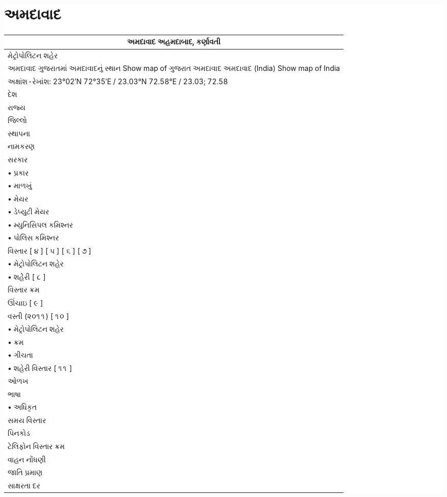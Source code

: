 # અમદાવાદ

| અમદાવાદ અહમદાબાદ, કર્ણાવતી |
| --- |
| મેટ્રોપોલિટન શહેર |
| અમદાવાદ ગુજરાતમાં અમદાવાદનું સ્થાન Show map of ગુજરાત અમદાવાદ અમદાવાદ (India) Show map of India |
| અક્ષાંશ-રેખાંશ: 23°02′N 72°35′E / 23.03°N 72.58°E / 23.03; 72.58 |
| દેશ |
| રાજ્ય |
| જિલ્લો |
| સ્થાપના |
| નામકરણ |
| સરકાર |
| • પ્રકાર |
| • માળખું |
| • મેયર |
| • ડેપ્યુટી મેયર |
| • મ્યુનિસિપલ કમિશ્નર |
| • પોલિસ કમિશ્નર |
| વિસ્તાર [ ૪ ] [ ૫ ] [ ૬ ] [ ૭ ] |
| • મેટ્રોપોલિટન શહેર |
| • શહેેરી [ ૮ ] |
| વિસ્તાર ક્રમ |
| ઊંચાઇ [ ૯ ] |
| વસ્તી (૨૦૧૧) [ ૧૦ ] |
| • મેટ્રોપોલિટન શહેર |
| • ક્રમ |
| • ગીચતા |
| • શહેરી વિસ્તાર [ ૧૧ ] |
| ઓળખ |
| ભાષા |
| • અધિકૃત |
| સમય વિસ્તાર |
| પિનકોડ |
| ટેલિફોન વિસ્તાર ક્રમ |
| વાહન નોંધણી |
| જાતિ પ્રમાણ |
| સાક્ષરતા દર |
